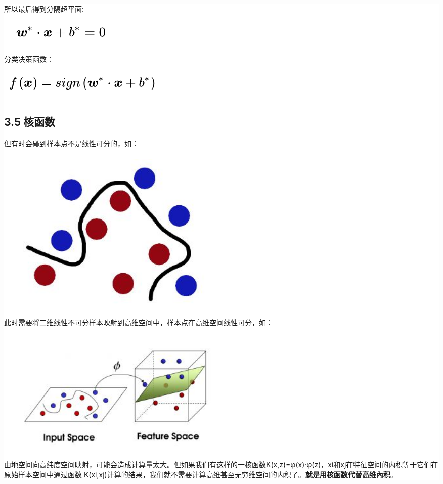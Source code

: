 所以最后得到分隔超平面:

![](.\SVM.assets\6.8.png)

分类决策函数：

![](.\SVM.assets\6.9.png)

## 3.5 核函数

但有时会碰到样本点不是线性可分的，如：

![](.\SVM.assets\7.1.png)

此时需要将二维线性不可分样本映射到高维空间中，样本点在高维空间线性可分，如：

![](.\SVM.assets\7.2.png)

由地空间向高纬度空间映射，可能会造成计算量太大。但如果我们有这样的一核函数K(x,z)=φ(x)·φ(z)，xi和xj在特征空间的内积等于它们在原始样本空间中通过函数 K(xi,xj)计算的结果，我们就不需要计算高维甚至无穷维空间的内积了。**就是用核函数代替高维內积**。
